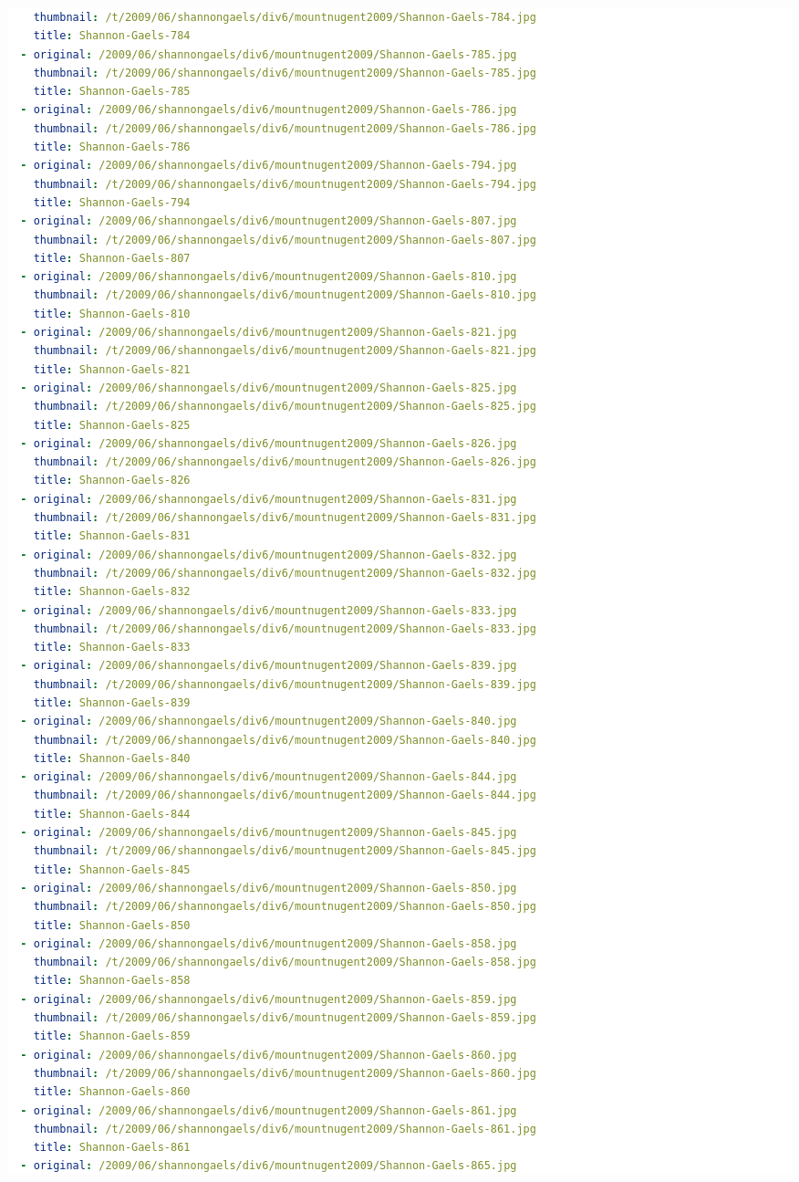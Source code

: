```yaml
    thumbnail: /t/2009/06/shannongaels/div6/mountnugent2009/Shannon-Gaels-784.jpg
    title: Shannon-Gaels-784
  - original: /2009/06/shannongaels/div6/mountnugent2009/Shannon-Gaels-785.jpg
    thumbnail: /t/2009/06/shannongaels/div6/mountnugent2009/Shannon-Gaels-785.jpg
    title: Shannon-Gaels-785
  - original: /2009/06/shannongaels/div6/mountnugent2009/Shannon-Gaels-786.jpg
    thumbnail: /t/2009/06/shannongaels/div6/mountnugent2009/Shannon-Gaels-786.jpg
    title: Shannon-Gaels-786
  - original: /2009/06/shannongaels/div6/mountnugent2009/Shannon-Gaels-794.jpg
    thumbnail: /t/2009/06/shannongaels/div6/mountnugent2009/Shannon-Gaels-794.jpg
    title: Shannon-Gaels-794
  - original: /2009/06/shannongaels/div6/mountnugent2009/Shannon-Gaels-807.jpg
    thumbnail: /t/2009/06/shannongaels/div6/mountnugent2009/Shannon-Gaels-807.jpg
    title: Shannon-Gaels-807
  - original: /2009/06/shannongaels/div6/mountnugent2009/Shannon-Gaels-810.jpg
    thumbnail: /t/2009/06/shannongaels/div6/mountnugent2009/Shannon-Gaels-810.jpg
    title: Shannon-Gaels-810
  - original: /2009/06/shannongaels/div6/mountnugent2009/Shannon-Gaels-821.jpg
    thumbnail: /t/2009/06/shannongaels/div6/mountnugent2009/Shannon-Gaels-821.jpg
    title: Shannon-Gaels-821
  - original: /2009/06/shannongaels/div6/mountnugent2009/Shannon-Gaels-825.jpg
    thumbnail: /t/2009/06/shannongaels/div6/mountnugent2009/Shannon-Gaels-825.jpg
    title: Shannon-Gaels-825
  - original: /2009/06/shannongaels/div6/mountnugent2009/Shannon-Gaels-826.jpg
    thumbnail: /t/2009/06/shannongaels/div6/mountnugent2009/Shannon-Gaels-826.jpg
    title: Shannon-Gaels-826
  - original: /2009/06/shannongaels/div6/mountnugent2009/Shannon-Gaels-831.jpg
    thumbnail: /t/2009/06/shannongaels/div6/mountnugent2009/Shannon-Gaels-831.jpg
    title: Shannon-Gaels-831
  - original: /2009/06/shannongaels/div6/mountnugent2009/Shannon-Gaels-832.jpg
    thumbnail: /t/2009/06/shannongaels/div6/mountnugent2009/Shannon-Gaels-832.jpg
    title: Shannon-Gaels-832
  - original: /2009/06/shannongaels/div6/mountnugent2009/Shannon-Gaels-833.jpg
    thumbnail: /t/2009/06/shannongaels/div6/mountnugent2009/Shannon-Gaels-833.jpg
    title: Shannon-Gaels-833
  - original: /2009/06/shannongaels/div6/mountnugent2009/Shannon-Gaels-839.jpg
    thumbnail: /t/2009/06/shannongaels/div6/mountnugent2009/Shannon-Gaels-839.jpg
    title: Shannon-Gaels-839
  - original: /2009/06/shannongaels/div6/mountnugent2009/Shannon-Gaels-840.jpg
    thumbnail: /t/2009/06/shannongaels/div6/mountnugent2009/Shannon-Gaels-840.jpg
    title: Shannon-Gaels-840
  - original: /2009/06/shannongaels/div6/mountnugent2009/Shannon-Gaels-844.jpg
    thumbnail: /t/2009/06/shannongaels/div6/mountnugent2009/Shannon-Gaels-844.jpg
    title: Shannon-Gaels-844
  - original: /2009/06/shannongaels/div6/mountnugent2009/Shannon-Gaels-845.jpg
    thumbnail: /t/2009/06/shannongaels/div6/mountnugent2009/Shannon-Gaels-845.jpg
    title: Shannon-Gaels-845
  - original: /2009/06/shannongaels/div6/mountnugent2009/Shannon-Gaels-850.jpg
    thumbnail: /t/2009/06/shannongaels/div6/mountnugent2009/Shannon-Gaels-850.jpg
    title: Shannon-Gaels-850
  - original: /2009/06/shannongaels/div6/mountnugent2009/Shannon-Gaels-858.jpg
    thumbnail: /t/2009/06/shannongaels/div6/mountnugent2009/Shannon-Gaels-858.jpg
    title: Shannon-Gaels-858
  - original: /2009/06/shannongaels/div6/mountnugent2009/Shannon-Gaels-859.jpg
    thumbnail: /t/2009/06/shannongaels/div6/mountnugent2009/Shannon-Gaels-859.jpg
    title: Shannon-Gaels-859
  - original: /2009/06/shannongaels/div6/mountnugent2009/Shannon-Gaels-860.jpg
    thumbnail: /t/2009/06/shannongaels/div6/mountnugent2009/Shannon-Gaels-860.jpg
    title: Shannon-Gaels-860
  - original: /2009/06/shannongaels/div6/mountnugent2009/Shannon-Gaels-861.jpg
    thumbnail: /t/2009/06/shannongaels/div6/mountnugent2009/Shannon-Gaels-861.jpg
    title: Shannon-Gaels-861
  - original: /2009/06/shannongaels/div6/mountnugent2009/Shannon-Gaels-865.jpg
```